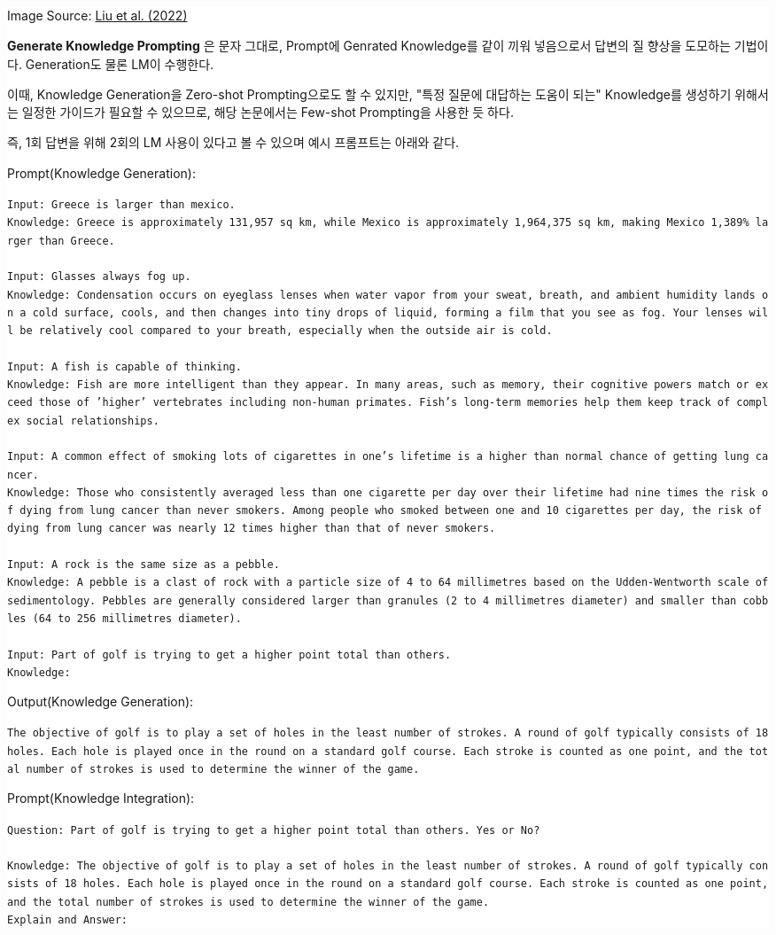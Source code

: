 Image Source: [Liu et al. (2022)](https://arxiv.org/pdf/2110.08387.pdf)

**Generate Knowledge Prompting** 은 문자 그대로, Prompt에 Genrated Knowledge를 같이 끼워 넣음으로서 답변의 질 향상을 도모하는 기법이다. Generation도 물론 LM이 수행한다.

이때, Knowledge Generation을 Zero-shot Prompting으로도 할 수 있지만, "특정 질문에 대답하는 도움이 되는" Knowledge를 생성하기 위해서는 일정한 가이드가 필요할 수 있으므로, 해당 논문에서는 Few-shot Prompting을 사용한 듯 하다.

즉, 1회 답변을 위해 2회의 LM 사용이 있다고 볼 수 있으며 예시 프롬프트는 아래와 같다.

Prompt(Knowledge Generation):

```
Input: Greece is larger than mexico.
Knowledge: Greece is approximately 131,957 sq km, while Mexico is approximately 1,964,375 sq km, making Mexico 1,389% larger than Greece.

Input: Glasses always fog up.
Knowledge: Condensation occurs on eyeglass lenses when water vapor from your sweat, breath, and ambient humidity lands on a cold surface, cools, and then changes into tiny drops of liquid, forming a film that you see as fog. Your lenses will be relatively cool compared to your breath, especially when the outside air is cold.

Input: A fish is capable of thinking.
Knowledge: Fish are more intelligent than they appear. In many areas, such as memory, their cognitive powers match or exceed those of ’higher’ vertebrates including non-human primates. Fish’s long-term memories help them keep track of complex social relationships.

Input: A common effect of smoking lots of cigarettes in one’s lifetime is a higher than normal chance of getting lung cancer.
Knowledge: Those who consistently averaged less than one cigarette per day over their lifetime had nine times the risk of dying from lung cancer than never smokers. Among people who smoked between one and 10 cigarettes per day, the risk of dying from lung cancer was nearly 12 times higher than that of never smokers.

Input: A rock is the same size as a pebble.
Knowledge: A pebble is a clast of rock with a particle size of 4 to 64 millimetres based on the Udden-Wentworth scale of sedimentology. Pebbles are generally considered larger than granules (2 to 4 millimetres diameter) and smaller than cobbles (64 to 256 millimetres diameter).

Input: Part of golf is trying to get a higher point total than others.
Knowledge:
```

Output(Knowledge Generation):

```
The objective of golf is to play a set of holes in the least number of strokes. A round of golf typically consists of 18 holes. Each hole is played once in the round on a standard golf course. Each stroke is counted as one point, and the total number of strokes is used to determine the winner of the game.
```

Prompt(Knowledge Integration):

```
Question: Part of golf is trying to get a higher point total than others. Yes or No?

Knowledge: The objective of golf is to play a set of holes in the least number of strokes. A round of golf typically consists of 18 holes. Each hole is played once in the round on a standard golf course. Each stroke is counted as one point, and the total number of strokes is used to determine the winner of the game.
Explain and Answer:
```
